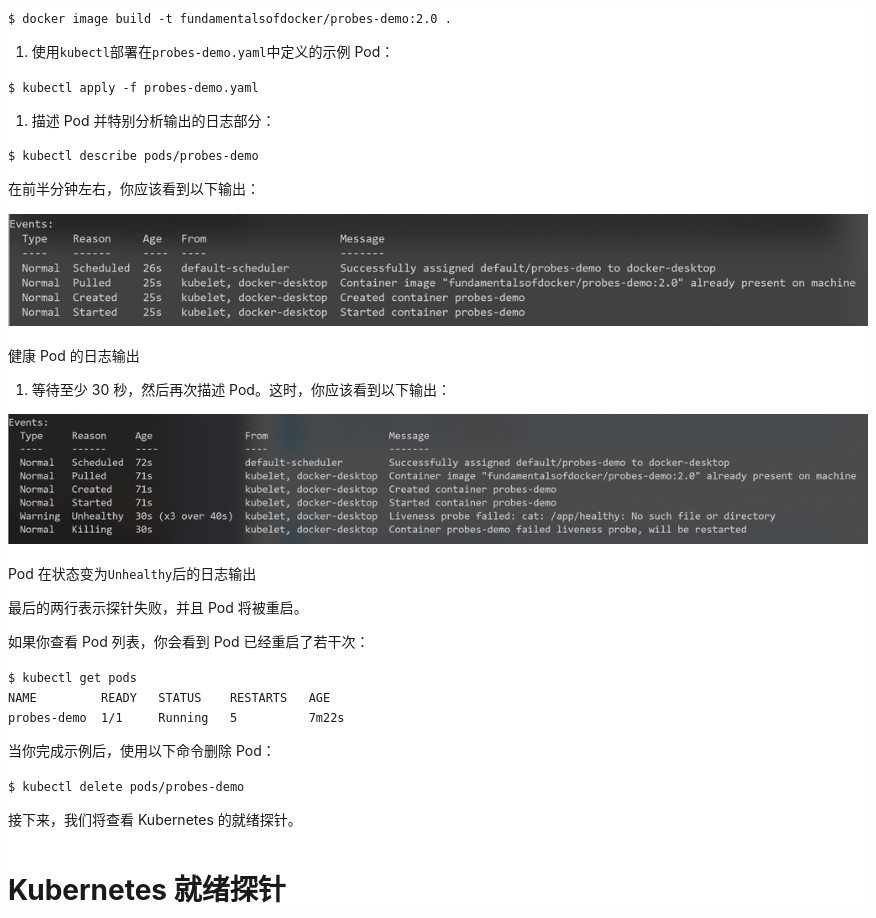 ```
$ docker image build -t fundamentalsofdocker/probes-demo:2.0 .
```

1.  使用`kubectl`部署在`probes-demo.yaml`中定义的示例 Pod：

```
$ kubectl apply -f probes-demo.yaml
```

1.  描述 Pod 并特别分析输出的日志部分：

```
$ kubectl describe pods/probes-demo
```

在前半分钟左右，你应该看到以下输出：

![](img/fe42b23f-d21f-4e2a-bd16-6f14c31d71b4.png)

健康 Pod 的日志输出

1.  等待至少 30 秒，然后再次描述 Pod。这时，你应该看到以下输出：

![](img/bb3c27de-375c-4cf1-8e23-81762ff9447f.png)

Pod 在状态变为`Unhealthy`后的日志输出

最后的两行表示探针失败，并且 Pod 将被重启。

如果你查看 Pod 列表，你会看到 Pod 已经重启了若干次：

```
$ kubectl get pods
NAME         READY   STATUS    RESTARTS   AGE
probes-demo  1/1     Running   5          7m22s
```

当你完成示例后，使用以下命令删除 Pod：

```
$ kubectl delete pods/probes-demo
```

接下来，我们将查看 Kubernetes 的就绪探针。

# Kubernetes 就绪探针
